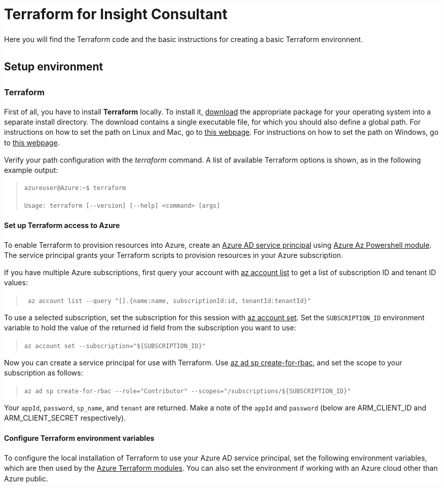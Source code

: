 # Terraform  for Insight Consultant
Here you will find the  Terraform code and the basic instructions for creating a basic Terraform environnent.

## Setup environment

### Terraform
First of all, you have to install **Terraform** locally. To install it, [download](https://www.terraform.io/downloads.html) the appropriate package for your operating system into a separate install directory. The download contains a single executable file, for which you should also define a global path. For instructions on how to set the path on Linux and Mac, go to [this webpage](https://stackoverflow.com/questions/14637979/how-to-permanently-set-path-on-linux). For instructions on how to set the path on Windows, go to [this webpage](https://stackoverflow.com/questions/1618280/where-can-i-set-path-to-make-exe-on-windows).

Verify your path configuration with the *terraform* command. A list of available Terraform options is shown, as in the following example output:

> `azureuser@Azure:~$ terraform`
>
> `Usage: terraform [--version] [--help] <command> [args]`

#### Set up Terraform access to Azure

To enable Terraform to provision resources into Azure, create an [Azure AD service principal](https://docs.microsoft.com/en-us/cli/azure/create-an-azure-service-principal-azure-cli) using [Azure Az Powershell module](https://docs.microsoft.com/en-us/powershell/azure/new-azureps-module-az). The service principal grants your Terraform scripts to provision resources in your Azure subscription.

If you have multiple Azure subscriptions, first query your account with [az account list](https://docs.microsoft.com/en-us/cli/azure/account#az-account-list) to get a list of subscription ID and tenant ID values:

> ` az account list --query "[].{name:name, subscriptionId:id, tenantId:tenantId}"`

To use a selected subscription, set the subscription for this session with [az account set](https://docs.microsoft.com/en-us/cli/azure/account#az-account-set). Set the ``SUBSCRIPTION_ID`` environment variable to hold the value of the returned id field from the subscription you want to use:

> `az account set --subscription="${SUBSCRIPTION_ID}"`

Now you can create a service principal for use with Terraform. Use [az ad sp create-for-rbac](https://docs.microsoft.com/en-us/cli/azure/ad/sp#az-ad-sp-create-for-rbac), and set the scope to your subscription as follows:

> `az ad sp create-for-rbac --role="Contributor" --scopes="/subscriptions/${SUBSCRIPTION_ID}"`

Your ``appId``, ``password``, ``sp_name``, and ``tenant`` are returned. Make a note of the ``appId`` and ``password`` (below are ARM_CLIENT_ID and ARM_CLIENT_SECRET respectively).

#### Configure Terraform environment variables

To configure the local installation of Terraform to use your Azure AD service principal, set the following environment variables, which are then used by the [Azure Terraform modules](https://registry.terraform.io/modules/Azure). You can also set the environment if working with an Azure cloud other than Azure public.
